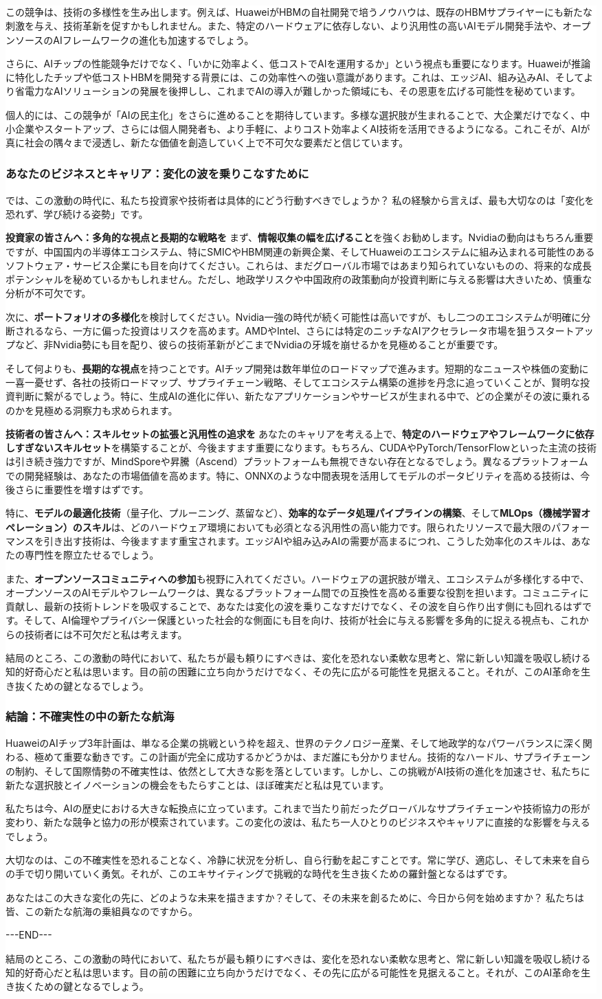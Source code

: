 この競争は、技術の多様性を生み出します。例えば、HuaweiがHBMの自社開発で培うノウハウは、既存のHBMサプライヤーにも新たな刺激を与え、技術革新を促すかもしれません。また、特定のハードウェアに依存しない、より汎用性の高いAIモデル開発手法や、オープンソースのAIフレームワークの進化も加速するでしょう。

さらに、AIチップの性能競争だけでなく、「いかに効率よく、低コストでAIを運用するか」という視点も重要になります。Huaweiが推論に特化したチップや低コストHBMを開発する背景には、この効率性への強い意識があります。これは、エッジAI、組み込みAI、そしてより省電力なAIソリューションの発展を後押しし、これまでAIの導入が難しかった領域にも、その恩恵を広げる可能性を秘めています。

個人的には、この競争が「AIの民主化」をさらに進めることを期待しています。多様な選択肢が生まれることで、大企業だけでなく、中小企業やスタートアップ、さらには個人開発者も、より手軽に、よりコスト効率よくAI技術を活用できるようになる。これこそが、AIが真に社会の隅々まで浸透し、新たな価値を創造していく上で不可欠な要素だと信じています。

### あなたのビジネスとキャリア：変化の波を乗りこなすために
では、この激動の時代に、私たち投資家や技術者は具体的にどう行動すべきでしょうか？ 私の経験から言えば、最も大切なのは「変化を恐れず、学び続ける姿勢」です。

**投資家の皆さんへ：多角的な視点と長期的な戦略を**
まず、**情報収集の幅を広げること**を強くお勧めします。Nvidiaの動向はもちろん重要ですが、中国国内の半導体エコシステム、特にSMICやHBM関連の新興企業、そしてHuaweiのエコシステムに組み込まれる可能性のあるソフトウェア・サービス企業にも目を向けてください。これらは、まだグローバル市場ではあまり知られていないものの、将来的な成長ポテンシャルを秘めているかもしれません。ただし、地政学リスクや中国政府の政策動向が投資判断に与える影響は大きいため、慎重な分析が不可欠です。

次に、**ポートフォリオの多様化**を検討してください。Nvidia一強の時代が続く可能性は高いですが、もし二つのエコシステムが明確に分断されるなら、一方に偏った投資はリスクを高めます。AMDやIntel、さらには特定のニッチなAIアクセラレータ市場を狙うスタートアップなど、非Nvidia勢にも目を配り、彼らの技術革新がどこまでNvidiaの牙城を崩せるかを見極めることが重要です。

そして何よりも、**長期的な視点**を持つことです。AIチップ開発は数年単位のロードマップで進みます。短期的なニュースや株価の変動に一喜一憂せず、各社の技術ロードマップ、サプライチェーン戦略、そしてエコシステム構築の進捗を丹念に追っていくことが、賢明な投資判断に繋がるでしょう。特に、生成AIの進化に伴い、新たなアプリケーションやサービスが生まれる中で、どの企業がその波に乗れるのかを見極める洞察力も求められます。

**技術者の皆さんへ：スキルセットの拡張と汎用性の追求を**
あなたのキャリアを考える上で、**特定のハードウェアやフレームワークに依存しすぎないスキルセット**を構築することが、今後ますます重要になります。もちろん、CUDAやPyTorch/TensorFlowといった主流の技術は引き続き強力ですが、MindSporeや昇騰（Ascend）プラットフォームも無視できない存在となるでしょう。異なるプラットフォームでの開発経験は、あなたの市場価値を高めます。特に、ONNXのような中間表現を活用してモデルのポータビリティを高める技術は、今後さらに重要性を増すはずです。

特に、**モデルの最適化技術**（量子化、プルーニング、蒸留など）、**効率的なデータ処理パイプラインの構築**、そして**MLOps（機械学習オペレーション）のスキル**は、どのハードウェア環境においても必須となる汎用性の高い能力です。限られたリソースで最大限のパフォーマンスを引き出す技術は、今後ますます重宝されます。エッジAIや組み込みAIの需要が高まるにつれ、こうした効率化のスキルは、あなたの専門性を際立たせるでしょう。

また、**オープンソースコミュニティへの参加**も視野に入れてください。ハードウェアの選択肢が増え、エコシステムが多様化する中で、オープンソースのAIモデルやフレームワークは、異なるプラットフォーム間での互換性を高める重要な役割を担います。コミュニティに貢献し、最新の技術トレンドを吸収することで、あなたは変化の波を乗りこなすだけでなく、その波を自ら作り出す側にも回れるはずです。そして、AI倫理やプライバシー保護といった社会的な側面にも目を向け、技術が社会に与える影響を多角的に捉える視点も、これからの技術者には不可欠だと私は考えます。

結局のところ、この激動の時代において、私たちが最も頼りにすべきは、変化を恐れない柔軟な思考と、常に新しい知識を吸収し続ける知的好奇心だと私は思います。目の前の困難に立ち向かうだけでなく、その先に広がる可能性を見据えること。それが、このAI革命を生き抜くための鍵となるでしょう。

### 結論：不確実性の中の新たな航海
HuaweiのAIチップ3年計画は、単なる企業の挑戦という枠を超え、世界のテクノロジー産業、そして地政学的なパワーバランスに深く関わる、極めて重要な動きです。この計画が完全に成功するかどうかは、まだ誰にも分かりません。技術的なハードル、サプライチェーンの制約、そして国際情勢の不確実性は、依然として大きな影を落としています。しかし、この挑戦がAI技術の進化を加速させ、私たちに新たな選択肢とイノベーションの機会をもたらすことは、ほぼ確実だと私は見ています。

私たちは今、AIの歴史における大きな転換点に立っています。これまで当たり前だったグローバルなサプライチェーンや技術協力の形が変わり、新たな競争と協力の形が模索されています。この変化の波は、私たち一人ひとりのビジネスやキャリアに直接的な影響を与えるでしょう。

大切なのは、この不確実性を恐れることなく、冷静に状況を分析し、自ら行動を起こすことです。常に学び、適応し、そして未来を自らの手で切り開いていく勇気。それが、このエキサイティングで挑戦的な時代を生き抜くための羅針盤となるはずです。

あなたはこの大きな変化の先に、どのような未来を描きますか？そして、その未来を創るために、今日から何を始めますか？ 私たちは皆、この新たな航海の乗組員なのですから。

---END---

結局のところ、この激動の時代において、私たちが最も頼りにすべきは、変化を恐れない柔軟な思考と、常に新しい知識を吸収し続ける知的好奇心だと私は思います。目の前の困難に立ち向かうだけでなく、その先に広がる可能性を見据えること。それが、このAI革命を生き抜くための鍵となるでしょう。
